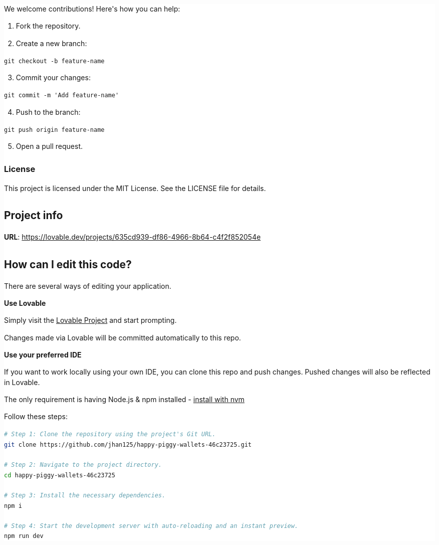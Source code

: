 We welcome contributions! Here's how you can help:

1. Fork the repository.

2. Create a new branch:

```git checkout -b feature-name```

3. Commit your changes:

```git commit -m 'Add feature-name'```

4. Push to the branch:

```git push origin feature-name```

5. Open a pull request.
   

### License

This project is licensed under the MIT License. See the LICENSE file for details.

## Project info

**URL**: https://lovable.dev/projects/635cd939-df86-4966-8b64-c4f2f852054e

## How can I edit this code?

There are several ways of editing your application.

**Use Lovable**

Simply visit the [Lovable Project](https://lovable.dev/projects/635cd939-df86-4966-8b64-c4f2f852054e) and start prompting.

Changes made via Lovable will be committed automatically to this repo.

**Use your preferred IDE**

If you want to work locally using your own IDE, you can clone this repo and push changes. Pushed changes will also be reflected in Lovable.

The only requirement is having Node.js & npm installed - [install with nvm](https://github.com/nvm-sh/nvm#installing-and-updating)

Follow these steps:

```sh
# Step 1: Clone the repository using the project's Git URL.
git clone https://github.com/jhan125/happy-piggy-wallets-46c23725.git

# Step 2: Navigate to the project directory.
cd happy-piggy-wallets-46c23725

# Step 3: Install the necessary dependencies.
npm i

# Step 4: Start the development server with auto-reloading and an instant preview.
npm run dev
```
